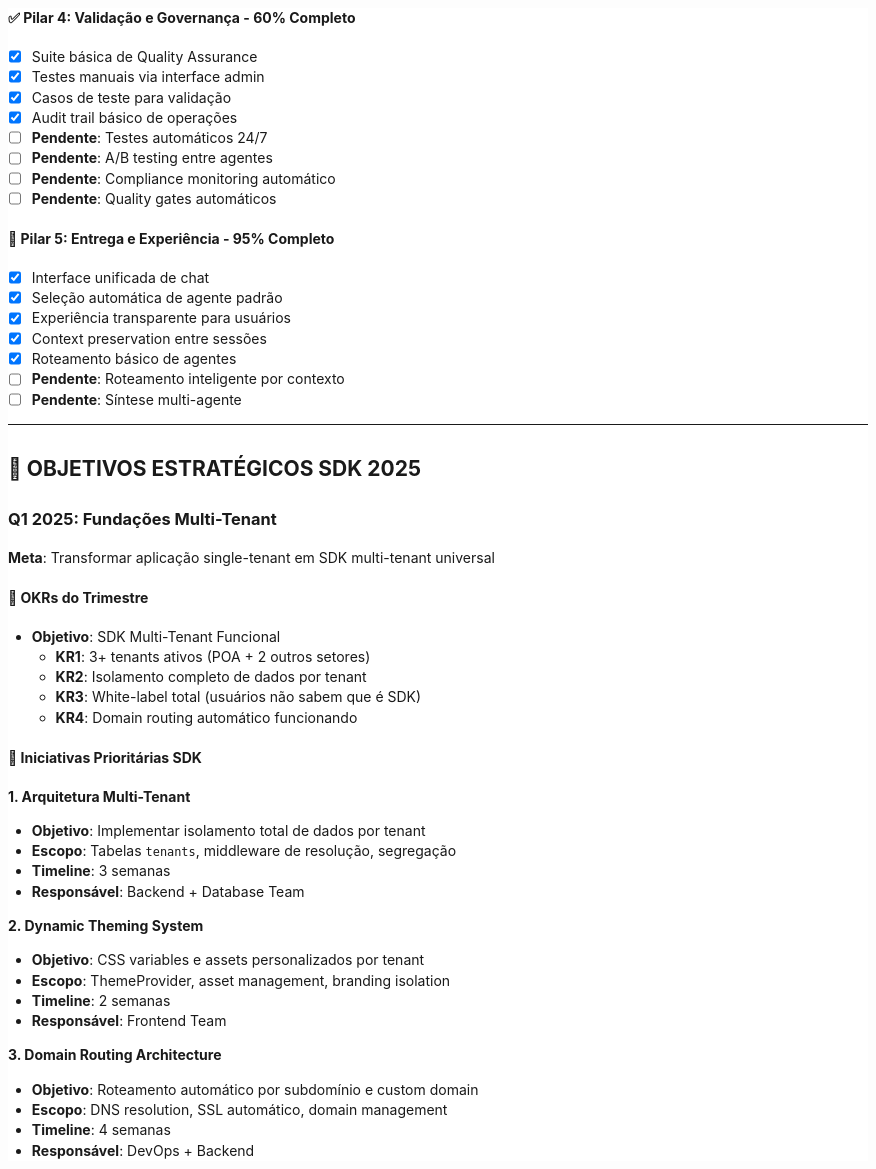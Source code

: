 #### ✅ **Pilar 4: Validação e Governança - 60% Completo**
- [x] Suite básica de Quality Assurance
- [x] Testes manuais via interface admin
- [x] Casos de teste para validação
- [x] Audit trail básico de operações
- [ ] **Pendente**: Testes automáticos 24/7
- [ ] **Pendente**: A/B testing entre agentes
- [ ] **Pendente**: Compliance monitoring automático
- [ ] **Pendente**: Quality gates automáticos

#### 🚀 **Pilar 5: Entrega e Experiência - 95% Completo**
- [x] Interface unificada de chat
- [x] Seleção automática de agente padrão
- [x] Experiência transparente para usuários
- [x] Context preservation entre sessões
- [x] Roteamento básico de agentes
- [ ] **Pendente**: Roteamento inteligente por contexto
- [ ] **Pendente**: Síntese multi-agente

---

## 🎯 **OBJETIVOS ESTRATÉGICOS SDK 2025**

### **Q1 2025: Fundações Multi-Tenant**
**Meta**: Transformar aplicação single-tenant em SDK multi-tenant universal

#### 🎯 **OKRs do Trimestre**
- **Objetivo**: SDK Multi-Tenant Funcional
  - **KR1**: 3+ tenants ativos (POA + 2 outros setores)
  - **KR2**: Isolamento completo de dados por tenant
  - **KR3**: White-label total (usuários não sabem que é SDK)
  - **KR4**: Domain routing automático funcionando

#### 🚀 **Iniciativas Prioritárias SDK**

**1. Arquitetura Multi-Tenant**
- **Objetivo**: Implementar isolamento total de dados por tenant
- **Escopo**: Tabelas `tenants`, middleware de resolução, segregação
- **Timeline**: 3 semanas
- **Responsável**: Backend + Database Team

**2. Dynamic Theming System**
- **Objetivo**: CSS variables e assets personalizados por tenant
- **Escopo**: ThemeProvider, asset management, branding isolation
- **Timeline**: 2 semanas
- **Responsável**: Frontend Team

**3. Domain Routing Architecture**
- **Objetivo**: Roteamento automático por subdomínio e custom domain
- **Escopo**: DNS resolution, SSL automático, domain management
- **Timeline**: 4 semanas
- **Responsável**: DevOps + Backend
